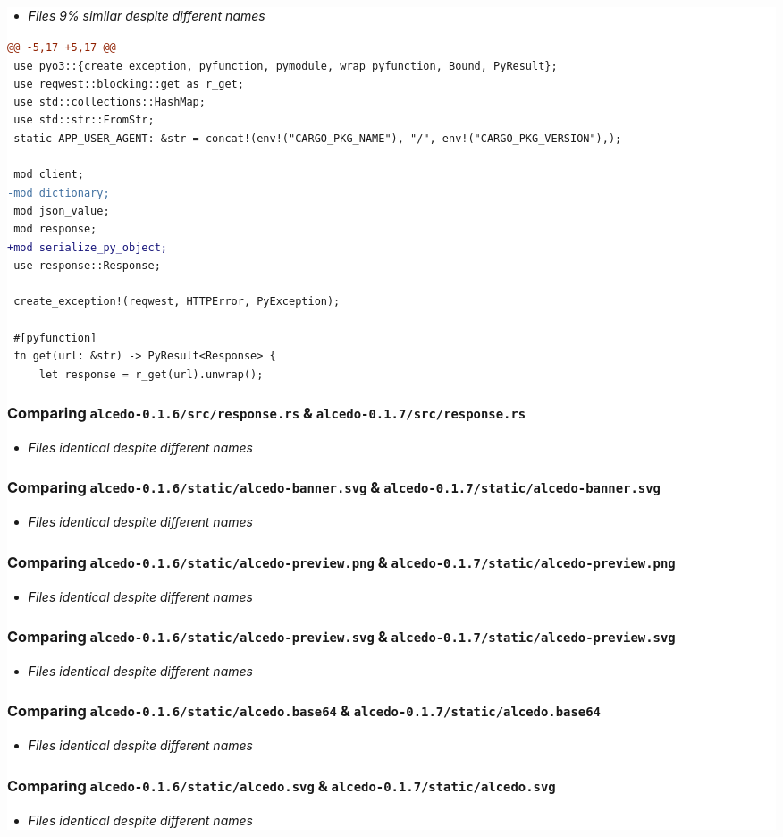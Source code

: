  * *Files 9% similar despite different names*

```diff
@@ -5,17 +5,17 @@
 use pyo3::{create_exception, pyfunction, pymodule, wrap_pyfunction, Bound, PyResult};
 use reqwest::blocking::get as r_get;
 use std::collections::HashMap;
 use std::str::FromStr;
 static APP_USER_AGENT: &str = concat!(env!("CARGO_PKG_NAME"), "/", env!("CARGO_PKG_VERSION"),);
 
 mod client;
-mod dictionary;
 mod json_value;
 mod response;
+mod serialize_py_object;
 use response::Response;
 
 create_exception!(reqwest, HTTPError, PyException);
 
 #[pyfunction]
 fn get(url: &str) -> PyResult<Response> {
     let response = r_get(url).unwrap();
```

### Comparing `alcedo-0.1.6/src/response.rs` & `alcedo-0.1.7/src/response.rs`

 * *Files identical despite different names*

### Comparing `alcedo-0.1.6/static/alcedo-banner.svg` & `alcedo-0.1.7/static/alcedo-banner.svg`

 * *Files identical despite different names*

### Comparing `alcedo-0.1.6/static/alcedo-preview.png` & `alcedo-0.1.7/static/alcedo-preview.png`

 * *Files identical despite different names*

### Comparing `alcedo-0.1.6/static/alcedo-preview.svg` & `alcedo-0.1.7/static/alcedo-preview.svg`

 * *Files identical despite different names*

### Comparing `alcedo-0.1.6/static/alcedo.base64` & `alcedo-0.1.7/static/alcedo.base64`

 * *Files identical despite different names*

### Comparing `alcedo-0.1.6/static/alcedo.svg` & `alcedo-0.1.7/static/alcedo.svg`

 * *Files identical despite different names*
